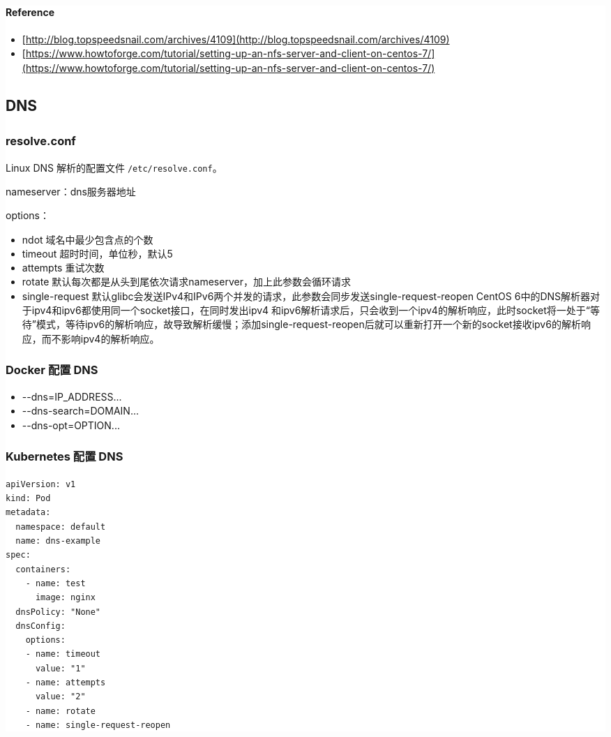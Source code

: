 #### Reference

* [http://blog.topspeedsnail.com/archives/4109](http://blog.topspeedsnail.com/archives/4109)
* [https://www.howtoforge.com/tutorial/setting-up-an-nfs-server-and-client-on-centos-7/](https://www.howtoforge.com/tutorial/setting-up-an-nfs-server-and-client-on-centos-7/)

## DNS

### resolve.conf

Linux DNS 解析的配置文件 `/etc/resolve.conf`。

nameserver：dns服务器地址

options：

* ndot 域名中最少包含点的个数
* timeout 超时时间，单位秒，默认5
* attempts 重试次数
* rotate 默认每次都是从头到尾依次请求nameserver，加上此参数会循环请求
* single-request 默认glibc会发送IPv4和IPv6两个并发的请求，此参数会同步发送single-request-reopen CentOS 6中的DNS解析器对于ipv4和ipv6都使用同一个socket接口，在同时发出ipv4 和ipv6解析请求后，只会收到一个ipv4的解析响应，此时socket将一处于“等待”模式，等待ipv6的解析响应，故导致解析缓慢；添加single-request-reopen后就可以重新打开一个新的socket接收ipv6的解析响应，而不影响ipv4的解析响应。

### Docker 配置 DNS

* --dns=IP\_ADDRESS...
* --dns-search=DOMAIN...
* --dns-opt=OPTION...

### Kubernetes 配置 DNS

```text
apiVersion: v1
kind: Pod
metadata:
  namespace: default
  name: dns-example
spec:
  containers:
    - name: test
      image: nginx
  dnsPolicy: "None"
  dnsConfig:
    options:
    - name: timeout
      value: "1"
    - name: attempts
      value: "2"
    - name: rotate
    - name: single-request-reopen
```
